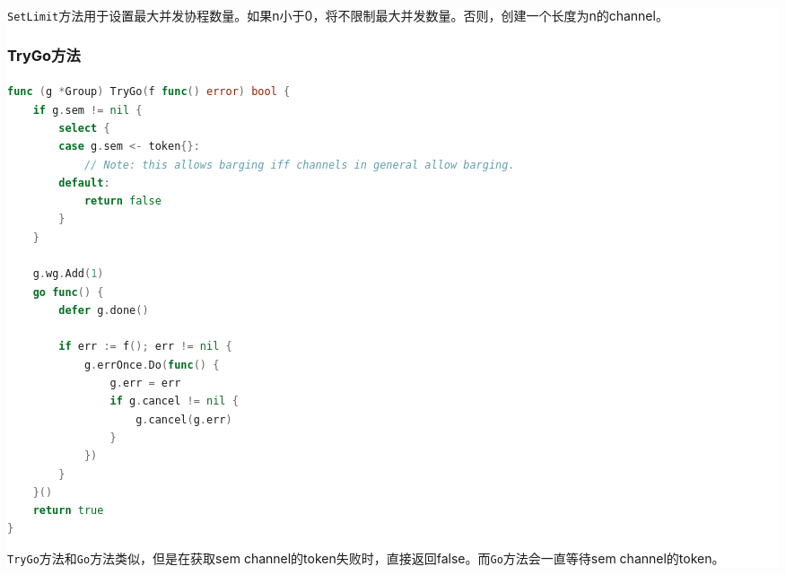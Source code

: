 `SetLimit`方法用于设置最大并发协程数量。如果n小于0，将不限制最大并发数量。否则，创建一个长度为n的channel。


### TryGo方法

```go
func (g *Group) TryGo(f func() error) bool {
	if g.sem != nil {
		select {
		case g.sem <- token{}:
			// Note: this allows barging iff channels in general allow barging.
		default:
			return false
		}
	}

	g.wg.Add(1)
	go func() {
		defer g.done()

		if err := f(); err != nil {
			g.errOnce.Do(func() {
				g.err = err
				if g.cancel != nil {
					g.cancel(g.err)
				}
			})
		}
	}()
	return true
}
```

`TryGo`方法和`Go`方法类似，但是在获取sem channel的token失败时，直接返回false。而`Go`方法会一直等待sem channel的token。

